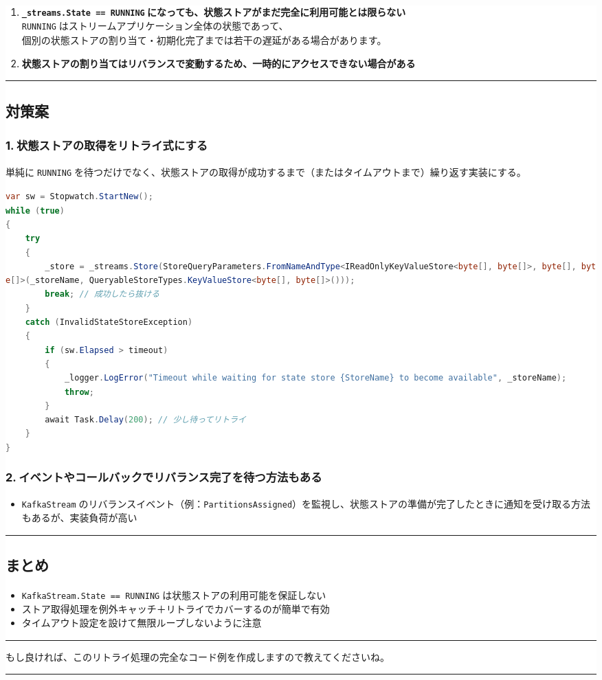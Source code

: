 1. **`_streams.State == RUNNING` になっても、状態ストアがまだ完全に利用可能とは限らない**  
   `RUNNING` はストリームアプリケーション全体の状態であって、  
   個別の状態ストアの割り当て・初期化完了までは若干の遅延がある場合があります。

2. **状態ストアの割り当てはリバランスで変動するため、一時的にアクセスできない場合がある**

---

## 対策案
### 1. 状態ストアの取得をリトライ式にする

単純に `RUNNING` を待つだけでなく、状態ストアの取得が成功するまで（またはタイムアウトまで）繰り返す実装にする。

```csharp
var sw = Stopwatch.StartNew();
while (true)
{
    try
    {
        _store = _streams.Store(StoreQueryParameters.FromNameAndType<IReadOnlyKeyValueStore<byte[], byte[]>, byte[], byte[]>(_storeName, QueryableStoreTypes.KeyValueStore<byte[], byte[]>()));
        break; // 成功したら抜ける
    }
    catch (InvalidStateStoreException)
    {
        if (sw.Elapsed > timeout)
        {
            _logger.LogError("Timeout while waiting for state store {StoreName} to become available", _storeName);
            throw;
        }
        await Task.Delay(200); // 少し待ってリトライ
    }
}
```
### 2. イベントやコールバックでリバランス完了を待つ方法もある

- `KafkaStream` のリバランスイベント（例：`PartitionsAssigned`）を監視し、状態ストアの準備が完了したときに通知を受け取る方法もあるが、実装負荷が高い

---

## まとめ

- `KafkaStream.State == RUNNING` は状態ストアの利用可能を保証しない  
- ストア取得処理を例外キャッチ＋リトライでカバーするのが簡単で有効  
- タイムアウト設定を設けて無限ループしないように注意

---

もし良ければ、このリトライ処理の完全なコード例を作成しますので教えてくださいね。

---
